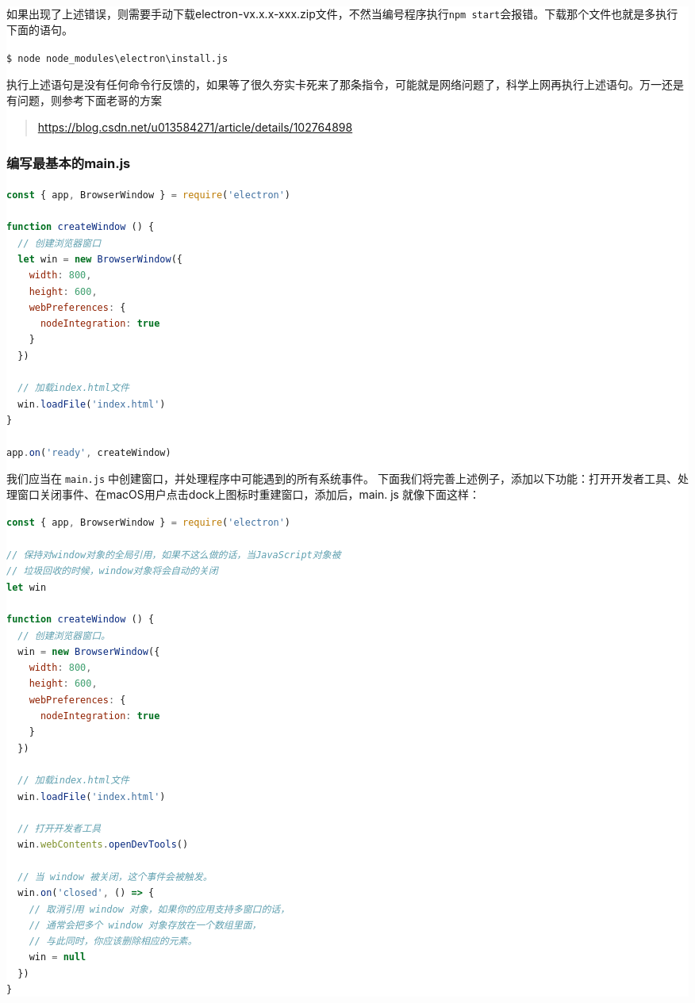 如果出现了上述错误，则需要手动下载electron-vx.x.x-xxx.zip文件，不然当编号程序执行`npm start`会报错。下载那个文件也就是多执行下面的语句。

```shell
$ node node_modules\electron\install.js
```

执行上述语句是没有任何命令行反馈的，如果等了很久夯实卡死来了那条指令，可能就是网络问题了，科学上网再执行上述语句。万一还是有问题，则参考下面老哥的方案

> https://blog.csdn.net/u013584271/article/details/102764898

### 编写最基本的main.js

```js
const { app, BrowserWindow } = require('electron')

function createWindow () {   
  // 创建浏览器窗口
  let win = new BrowserWindow({
    width: 800,
    height: 600,
    webPreferences: {
      nodeIntegration: true
    }
  })

  // 加载index.html文件
  win.loadFile('index.html')
}

app.on('ready', createWindow)
```

我们应当在 `main.js` 中创建窗口，并处理程序中可能遇到的所有系统事件。 下面我们将完善上述例子，添加以下功能：打开开发者工具、处理窗口关闭事件、在macOS用户点击dock上图标时重建窗口，添加后，main. js 就像下面这样：

```js
const { app, BrowserWindow } = require('electron')

// 保持对window对象的全局引用，如果不这么做的话，当JavaScript对象被
// 垃圾回收的时候，window对象将会自动的关闭
let win

function createWindow () {
  // 创建浏览器窗口。
  win = new BrowserWindow({
    width: 800,
    height: 600,
    webPreferences: {
      nodeIntegration: true
    }
  })

  // 加载index.html文件
  win.loadFile('index.html')

  // 打开开发者工具
  win.webContents.openDevTools()

  // 当 window 被关闭，这个事件会被触发。
  win.on('closed', () => {
    // 取消引用 window 对象，如果你的应用支持多窗口的话，
    // 通常会把多个 window 对象存放在一个数组里面，
    // 与此同时，你应该删除相应的元素。
    win = null
  })
}

```